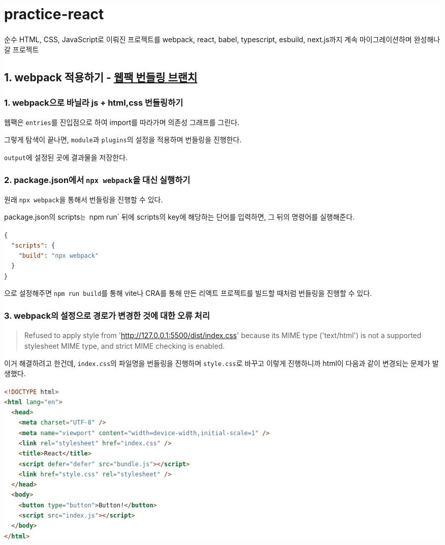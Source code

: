 # practice-react

순수 HTML, CSS, JavaScript로 이뤄진 프로젝트를 webpack, react, babel, typescript, esbuild, next.js까지 계속 마이그레이션하며 완성해나갈 프로젝트

## 1. webpack 적용하기 - [웹팩 번들링 브랜치](https://github.com/vinitus/practice-react/tree/bundling-with-webpack)

### 1. webpack으로 바닐라 js + html,css 번들링하기

웹팩은 `entries`를 진입점으로 하여 import를 따라가며 의존성 그래프를 그린다.

그렇게 탐색이 끝나면, `module`과 `plugins`의 설정을 적용하며 번들링을 진행한다.

`output`에 설정된 곳에 결과물을 저장한다.

### 2. package.json에서 `npx webpack`을 대신 실행하기

원래 `npx webpack`을 통해서 번들링을 진행할 수 있다.

package.json의 scripts`는 `npm run` 뒤에 scripts의 key에 해당하는 단어를 입력하면, 그 뒤의 명령어를 실행해준다.

```json
{
  "scripts": {
    "build": "npx webpack"
  }
}
```

으로 설정해주면 `npm run build`를 통해 vite나 CRA를 통해 만든 리액트 프로젝트를 빌드할 때처럼 번들링을 진행할 수 있다.

### 3. webpack의 설정으로 경로가 변경한 것에 대한 오류 처리

> Refused to apply style from 'http://127.0.0.1:5500/dist/index.css' because its MIME type ('text/html') is not a supported stylesheet MIME type, and strict MIME checking is enabled.

이거 해결하려고 한건데, `index.css`의 파일명을 번들링을 진행하며 `style.css`로 바꾸고 이렇게 진행하니까 html이 다음과 같이 변경되는 문제가 발생했다.

```html
<!DOCTYPE html>
<html lang="en">
  <head>
    <meta charset="UTF-8" />
    <meta name="viewport" content="width=device-width,initial-scale=1" />
    <link rel="stylesheet" href="index.css" />
    <title>React</title>
    <script defer="defer" src="bundle.js"></script>
    <link href="style.css" rel="stylesheet" />
  </head>
  <body>
    <button type="button">Button!</button>
    <script src="index.js"></script>
  </body>
</html>
```
